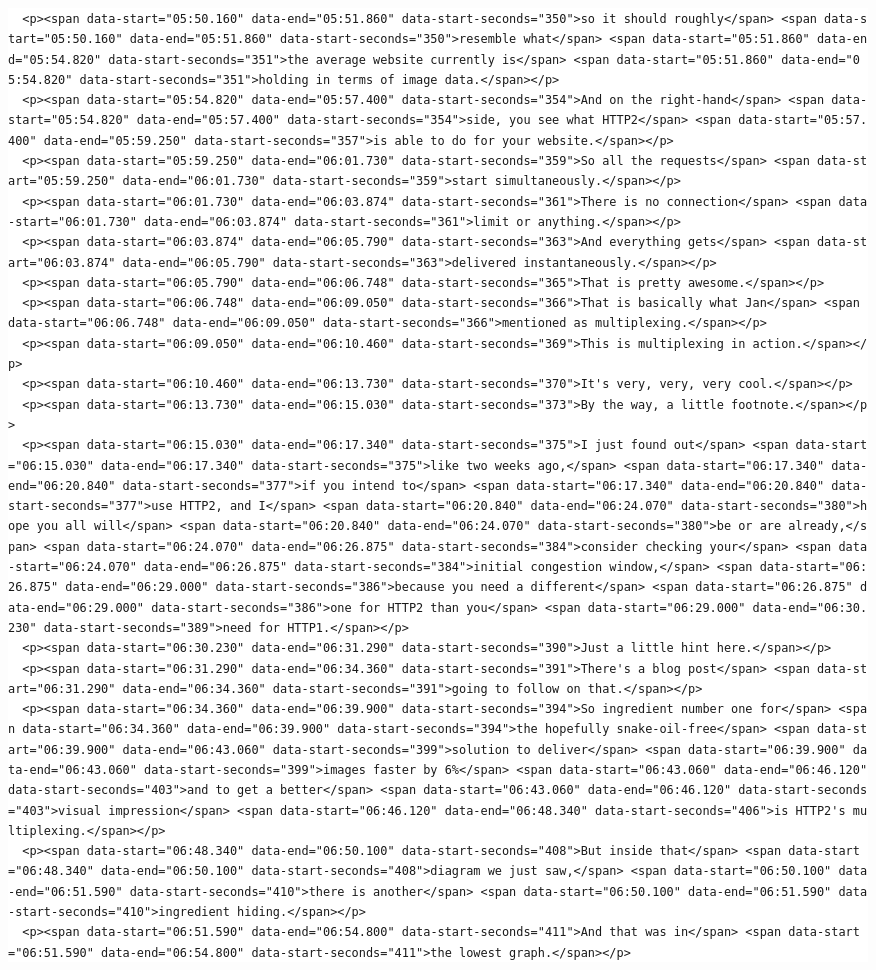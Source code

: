       <p><span data-start="05:50.160" data-end="05:51.860" data-start-seconds="350">so it should roughly</span> <span data-start="05:50.160" data-end="05:51.860" data-start-seconds="350">resemble what</span> <span data-start="05:51.860" data-end="05:54.820" data-start-seconds="351">the average website currently is</span> <span data-start="05:51.860" data-end="05:54.820" data-start-seconds="351">holding in terms of image data.</span></p>
      <p><span data-start="05:54.820" data-end="05:57.400" data-start-seconds="354">And on the right-hand</span> <span data-start="05:54.820" data-end="05:57.400" data-start-seconds="354">side, you see what HTTP2</span> <span data-start="05:57.400" data-end="05:59.250" data-start-seconds="357">is able to do for your website.</span></p>
      <p><span data-start="05:59.250" data-end="06:01.730" data-start-seconds="359">So all the requests</span> <span data-start="05:59.250" data-end="06:01.730" data-start-seconds="359">start simultaneously.</span></p>
      <p><span data-start="06:01.730" data-end="06:03.874" data-start-seconds="361">There is no connection</span> <span data-start="06:01.730" data-end="06:03.874" data-start-seconds="361">limit or anything.</span></p>
      <p><span data-start="06:03.874" data-end="06:05.790" data-start-seconds="363">And everything gets</span> <span data-start="06:03.874" data-end="06:05.790" data-start-seconds="363">delivered instantaneously.</span></p>
      <p><span data-start="06:05.790" data-end="06:06.748" data-start-seconds="365">That is pretty awesome.</span></p>
      <p><span data-start="06:06.748" data-end="06:09.050" data-start-seconds="366">That is basically what Jan</span> <span data-start="06:06.748" data-end="06:09.050" data-start-seconds="366">mentioned as multiplexing.</span></p>
      <p><span data-start="06:09.050" data-end="06:10.460" data-start-seconds="369">This is multiplexing in action.</span></p>
      <p><span data-start="06:10.460" data-end="06:13.730" data-start-seconds="370">It's very, very, very cool.</span></p>
      <p><span data-start="06:13.730" data-end="06:15.030" data-start-seconds="373">By the way, a little footnote.</span></p>
      <p><span data-start="06:15.030" data-end="06:17.340" data-start-seconds="375">I just found out</span> <span data-start="06:15.030" data-end="06:17.340" data-start-seconds="375">like two weeks ago,</span> <span data-start="06:17.340" data-end="06:20.840" data-start-seconds="377">if you intend to</span> <span data-start="06:17.340" data-end="06:20.840" data-start-seconds="377">use HTTP2, and I</span> <span data-start="06:20.840" data-end="06:24.070" data-start-seconds="380">hope you all will</span> <span data-start="06:20.840" data-end="06:24.070" data-start-seconds="380">be or are already,</span> <span data-start="06:24.070" data-end="06:26.875" data-start-seconds="384">consider checking your</span> <span data-start="06:24.070" data-end="06:26.875" data-start-seconds="384">initial congestion window,</span> <span data-start="06:26.875" data-end="06:29.000" data-start-seconds="386">because you need a different</span> <span data-start="06:26.875" data-end="06:29.000" data-start-seconds="386">one for HTTP2 than you</span> <span data-start="06:29.000" data-end="06:30.230" data-start-seconds="389">need for HTTP1.</span></p>
      <p><span data-start="06:30.230" data-end="06:31.290" data-start-seconds="390">Just a little hint here.</span></p>
      <p><span data-start="06:31.290" data-end="06:34.360" data-start-seconds="391">There's a blog post</span> <span data-start="06:31.290" data-end="06:34.360" data-start-seconds="391">going to follow on that.</span></p>
      <p><span data-start="06:34.360" data-end="06:39.900" data-start-seconds="394">So ingredient number one for</span> <span data-start="06:34.360" data-end="06:39.900" data-start-seconds="394">the hopefully snake-oil-free</span> <span data-start="06:39.900" data-end="06:43.060" data-start-seconds="399">solution to deliver</span> <span data-start="06:39.900" data-end="06:43.060" data-start-seconds="399">images faster by 6%</span> <span data-start="06:43.060" data-end="06:46.120" data-start-seconds="403">and to get a better</span> <span data-start="06:43.060" data-end="06:46.120" data-start-seconds="403">visual impression</span> <span data-start="06:46.120" data-end="06:48.340" data-start-seconds="406">is HTTP2's multiplexing.</span></p>
      <p><span data-start="06:48.340" data-end="06:50.100" data-start-seconds="408">But inside that</span> <span data-start="06:48.340" data-end="06:50.100" data-start-seconds="408">diagram we just saw,</span> <span data-start="06:50.100" data-end="06:51.590" data-start-seconds="410">there is another</span> <span data-start="06:50.100" data-end="06:51.590" data-start-seconds="410">ingredient hiding.</span></p>
      <p><span data-start="06:51.590" data-end="06:54.800" data-start-seconds="411">And that was in</span> <span data-start="06:51.590" data-end="06:54.800" data-start-seconds="411">the lowest graph.</span></p>